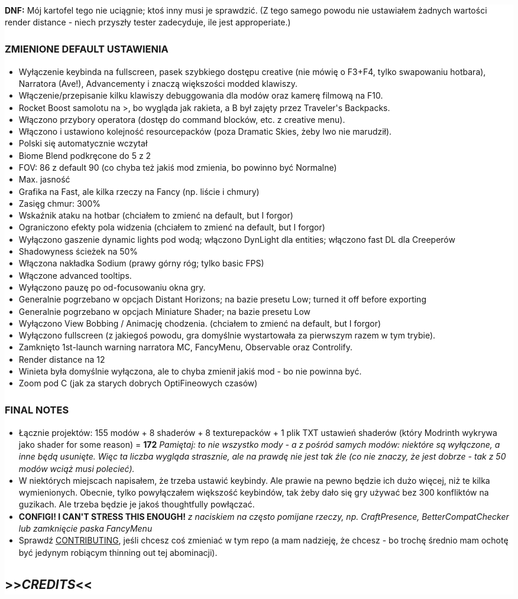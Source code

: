 **DNF:** Mój kartofel tego nie uciągnie; ktoś inny musi je sprawdzić. (Z tego samego powodu nie ustawiałem żadnych wartości render distance - niech przyszły tester zadecyduje, ile jest approperiate.)
### ZMIENIONE DEFAULT USTAWIENIA
* Wyłączenie keybinda na fullscreen, pasek szybkiego dostępu creative (nie mówię o F3+F4, tylko swapowaniu hotbara), Narratora (Ave!), Advancementy i znaczą większości modded klawiszy.
* Włączenie/przepisanie kilku klawiszy debuggowania dla modów oraz kamerę filmową na F10.
* Rocket Boost samolotu na >, bo wygląda jak rakieta, a B był zajęty przez Traveler's Backpacks.
* Włączono przybory operatora (dostęp do command blocków, etc. z creative menu).
* Włączono i ustawiono kolejność resourcepacków (poza Dramatic Skies, żeby Iwo nie marudził).
* Polski się automatycznie wczytał
* Biome Blend podkręcone do 5 z 2
* FOV: 86 z default 90 (co chyba też jakiś mod zmienia, bo powinno być Normalne)
* Max. jasność
* Grafika na Fast, ale kilka rzeczy na Fancy (np. liście i chmury)
* Zasięg chmur: 300%
* Wskaźnik ataku na hotbar (chciałem to zmienć na default, but I forgor)
* Ograniczono efekty pola widzenia (chciałem to zmienć na default, but I forgor)
* Wyłączono gaszenie dynamic lights pod wodą; włączono DynLight dla entities; włączono fast DL dla Creeperów
* Shadowyness ścieżek na 50%
* Włączona nakładka Sodium (prawy górny róg; tylko basic FPS)
* Włączone advanced tooltips.
* Wyłączono pauzę po od-focusowaniu okna gry.
* Generalnie pogrzebano w opcjach Distant Horizons; na bazie presetu Low; turned it off before exporting
* Generalnie pogrzebano w opcjach Miniature Shader; na bazie presetu Low
* Wyłączono View Bobbing / Animację chodzenia. (chciałem to zmienć na default, but I forgor)
* Wyłączono fullscreen (z jakiegoś powodu, gra domyślnie wystartowała za pierwszym razem w tym trybie).
* Zamknięto 1st-launch warning narratora MC, FancyMenu, Observable oraz Controlify.
* Render distance na 12
* Winieta była domyślnie wyłączona, ale to chyba zmienił jakiś mod - bo nie powinna być.
* Zoom pod C (jak za starych dobrych OptiFineowych czasów)
### FINAL NOTES
* Łącznie projektów: 155 modów + 8 shaderów + 8 texturepacków + 1 plik TXT ustawień shaderów (który Modrinth wykrywa jako shader for some reason) = **172** *Pamiętaj: to nie wszystko mody - a z pośród samych modów: niektóre są wyłączone, a inne będą usunięte. Więc ta liczba wygląda strasznie, ale na prawdę nie jest tak źle (co nie znaczy, że jest dobrze - tak z 50 modów wciąż musi polecieć).*
* W niektórych miejscach napisałem, że trzeba ustawić keybindy. Ale prawie na pewno będzie ich dużo więcej, niż te kilka wymienionych. Obecnie, tylko powyłączałem większość keybindów, tak żeby dało się gry używać bez 300 konfliktów na guzikach. Ale trzeba będzie je jakoś thoughtfully powłączać.
* **CONFIGI! I CAN'T STRESS THIS ENOUGH!** *z naciskiem na często pomijane rzeczy, np. CraftPresence, BetterCompatChecker lub zamknięcie paska FancyMenu*
* Sprawdź [CONTRIBUTING](CONTRIBUTING.md), jeśli chcesz coś zmieniać w tym repo (a mam nadzieję, że chcesz - bo trochę średnio mam ochotę być jedynym robiącym thinning out tej abominacji).
## **>>*CREDITS*<<**